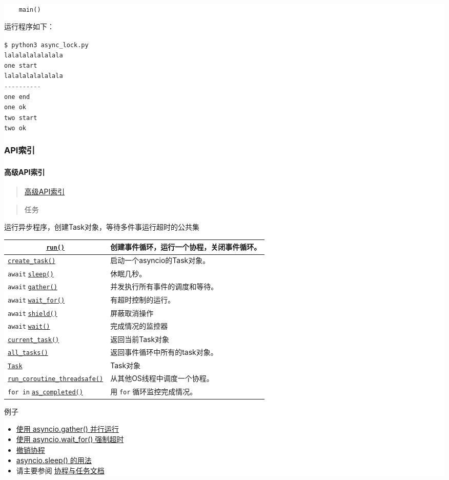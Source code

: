 ```python
    main()
```

运行程序如下：

```python
$ python3 async_lock.py
lalalalalalalala
one start
lalalalalalalala
----------
one end
one ok
two start
two ok
```



### API索引

#### 高级API索引

> [高级API索引](https://docs.python.org/zh-cn/3.7/library/asyncio-api-index.html)

> 任务

运行异步程序，创建Task对象，等待多件事运行超时的公共集

| [`run()`](https://docs.python.org/zh-cn/3.7/library/asyncio-task.html#asyncio.run) | 创建事件循环，运行一个协程，关闭事件循环。 |
| ------------------------------------------------------------ | ------------------------------------------ |
| [`create_task()`](https://docs.python.org/zh-cn/3.7/library/asyncio-task.html#asyncio.create_task) | 启动一个asyncio的Task对象。                |
| `await` [`sleep()`](https://docs.python.org/zh-cn/3.7/library/asyncio-task.html#asyncio.sleep) | 休眠几秒。                                 |
| `await` [`gather()`](https://docs.python.org/zh-cn/3.7/library/asyncio-task.html#asyncio.gather) | 并发执行所有事件的调度和等待。             |
| `await` [`wait_for()`](https://docs.python.org/zh-cn/3.7/library/asyncio-task.html#asyncio.wait_for) | 有超时控制的运行。                         |
| `await` [`shield()`](https://docs.python.org/zh-cn/3.7/library/asyncio-task.html#asyncio.shield) | 屏蔽取消操作                               |
| `await` [`wait()`](https://docs.python.org/zh-cn/3.7/library/asyncio-task.html#asyncio.wait) | 完成情况的监控器                           |
| [`current_task()`](https://docs.python.org/zh-cn/3.7/library/asyncio-task.html#asyncio.current_task) | 返回当前Task对象                           |
| [`all_tasks()`](https://docs.python.org/zh-cn/3.7/library/asyncio-task.html#asyncio.all_tasks) | 返回事件循环中所有的task对象。             |
| [`Task`](https://docs.python.org/zh-cn/3.7/library/asyncio-task.html#asyncio.Task) | Task对象                                   |
| [`run_coroutine_threadsafe()`](https://docs.python.org/zh-cn/3.7/library/asyncio-task.html#asyncio.run_coroutine_threadsafe) | 从其他OS线程中调度一个协程。               |
| `for in` [`as_completed()`](https://docs.python.org/zh-cn/3.7/library/asyncio-task.html#asyncio.as_completed) | 用 `for` 循环监控完成情况。                |

例子

- [使用 asyncio.gather() 并行运行](https://docs.python.org/zh-cn/3.7/library/asyncio-task.html#asyncio-example-gather)
- [使用 asyncio.wait_for() 强制超时](https://docs.python.org/zh-cn/3.7/library/asyncio-task.html#asyncio-example-waitfor)
- [撤销协程](https://docs.python.org/zh-cn/3.7/library/asyncio-task.html#asyncio-example-task-cancel)
- [asyncio.sleep() 的用法](https://docs.python.org/zh-cn/3.7/library/asyncio-task.html#asyncio-example-sleep)
- 请主要参阅 [协程与任务文档](https://docs.python.org/zh-cn/3.7/library/asyncio-task.html#coroutine)
